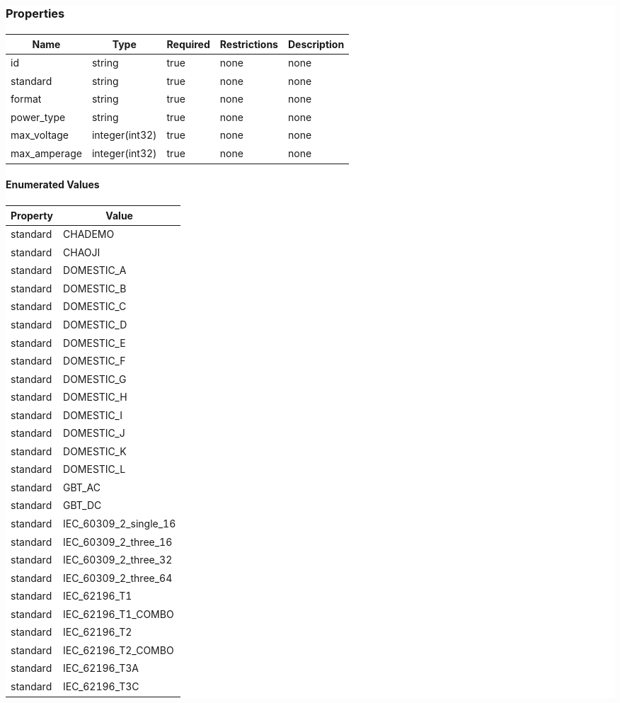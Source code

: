 ### Properties

|Name|Type|Required|Restrictions|Description|
|---|---|---|---|---|
|id|string|true|none|none|
|standard|string|true|none|none|
|format|string|true|none|none|
|power_type|string|true|none|none|
|max_voltage|integer(int32)|true|none|none|
|max_amperage|integer(int32)|true|none|none|

#### Enumerated Values

|Property|Value|
|---|---|
|standard|CHADEMO|
|standard|CHAOJI|
|standard|DOMESTIC_A|
|standard|DOMESTIC_B|
|standard|DOMESTIC_C|
|standard|DOMESTIC_D|
|standard|DOMESTIC_E|
|standard|DOMESTIC_F|
|standard|DOMESTIC_G|
|standard|DOMESTIC_H|
|standard|DOMESTIC_I|
|standard|DOMESTIC_J|
|standard|DOMESTIC_K|
|standard|DOMESTIC_L|
|standard|GBT_AC|
|standard|GBT_DC|
|standard|IEC_60309_2_single_16|
|standard|IEC_60309_2_three_16|
|standard|IEC_60309_2_three_32|
|standard|IEC_60309_2_three_64|
|standard|IEC_62196_T1|
|standard|IEC_62196_T1_COMBO|
|standard|IEC_62196_T2|
|standard|IEC_62196_T2_COMBO|
|standard|IEC_62196_T3A|
|standard|IEC_62196_T3C|
